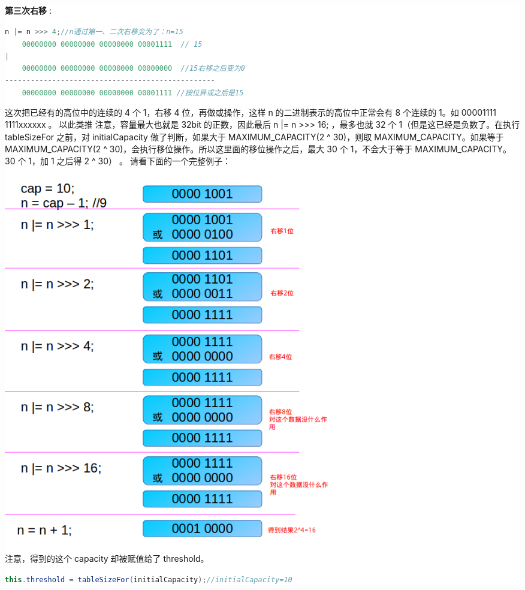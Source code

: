 **第三次右移** :

```java
n |= n >>> 4;//n通过第一、二次右移变为了：n=15
	00000000 00000000 00000000 00001111  // 15
|
    00000000 00000000 00000000 00000000  //15右移之后变为0
-------------------------------------------------
	00000000 00000000 00000000 00001111 //按位异或之后是15
```

这次把已经有的高位中的连续的 4 个 1，右移 4 位，再做或操作，这样 n 的二进制表示的高位中正常会有 8 个连续的 1。如 00001111 1111xxxxxx 。
以此类推
注意，容量最大也就是 32bit 的正数，因此最后 n |= n >>> 16; ，最多也就 32 个 1（但是这已经是负数了。在执行 tableSizeFor 之前，对 initialCapacity 做了判断，如果大于 MAXIMUM_CAPACITY(2 ^ 30)，则取 MAXIMUM_CAPACITY。如果等于 MAXIMUM_CAPACITY(2 ^ 30)，会执行移位操作。所以这里面的移位操作之后，最大 30 个 1，不会大于等于 MAXIMUM_CAPACITY。30 个 1，加 1 之后得 2 ^ 30） 。
请看下面的一个完整例子：

![image-20191115151657917](img/image-20191115151657917.png)

注意，得到的这个 capacity 却被赋值给了 threshold。

```java
this.threshold = tableSizeFor(initialCapacity);//initialCapacity=10
```
